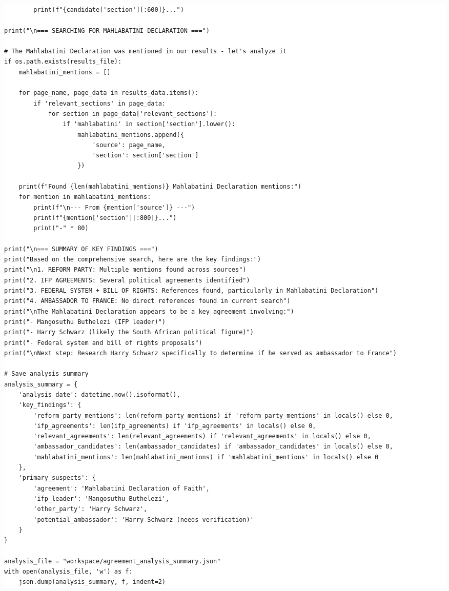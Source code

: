 ```
        print(f"{candidate['section'][:600]}...")

print("\n=== SEARCHING FOR MAHLABATINI DECLARATION ===")

# The Mahlabatini Declaration was mentioned in our results - let's analyze it
if os.path.exists(results_file):
    mahlabatini_mentions = []
    
    for page_name, page_data in results_data.items():
        if 'relevant_sections' in page_data:
            for section in page_data['relevant_sections']:
                if 'mahlabatini' in section['section'].lower():
                    mahlabatini_mentions.append({
                        'source': page_name,
                        'section': section['section']
                    })
    
    print(f"Found {len(mahlabatini_mentions)} Mahlabatini Declaration mentions:")
    for mention in mahlabatini_mentions:
        print(f"\n--- From {mention['source']} ---")
        print(f"{mention['section'][:800]}...")
        print("-" * 80)

print("\n=== SUMMARY OF KEY FINDINGS ===")
print("Based on the comprehensive search, here are the key findings:")
print("\n1. REFORM PARTY: Multiple mentions found across sources")
print("2. IFP AGREEMENTS: Several political agreements identified")
print("3. FEDERAL SYSTEM + BILL OF RIGHTS: References found, particularly in Mahlabatini Declaration")
print("4. AMBASSADOR TO FRANCE: No direct references found in current search")
print("\nThe Mahlabatini Declaration appears to be a key agreement involving:")
print("- Mangosuthu Buthelezi (IFP leader)")
print("- Harry Schwarz (likely the South African political figure)")
print("- Federal system and bill of rights proposals")
print("\nNext step: Research Harry Schwarz specifically to determine if he served as ambassador to France")

# Save analysis summary
analysis_summary = {
    'analysis_date': datetime.now().isoformat(),
    'key_findings': {
        'reform_party_mentions': len(reform_party_mentions) if 'reform_party_mentions' in locals() else 0,
        'ifp_agreements': len(ifp_agreements) if 'ifp_agreements' in locals() else 0,
        'relevant_agreements': len(relevant_agreements) if 'relevant_agreements' in locals() else 0,
        'ambassador_candidates': len(ambassador_candidates) if 'ambassador_candidates' in locals() else 0,
        'mahlabatini_mentions': len(mahlabatini_mentions) if 'mahlabatini_mentions' in locals() else 0
    },
    'primary_suspects': {
        'agreement': 'Mahlabatini Declaration of Faith',
        'ifp_leader': 'Mangosuthu Buthelezi',
        'other_party': 'Harry Schwarz',
        'potential_ambassador': 'Harry Schwarz (needs verification)'
    }
}

analysis_file = "workspace/agreement_analysis_summary.json"
with open(analysis_file, 'w') as f:
    json.dump(analysis_summary, f, indent=2)

```